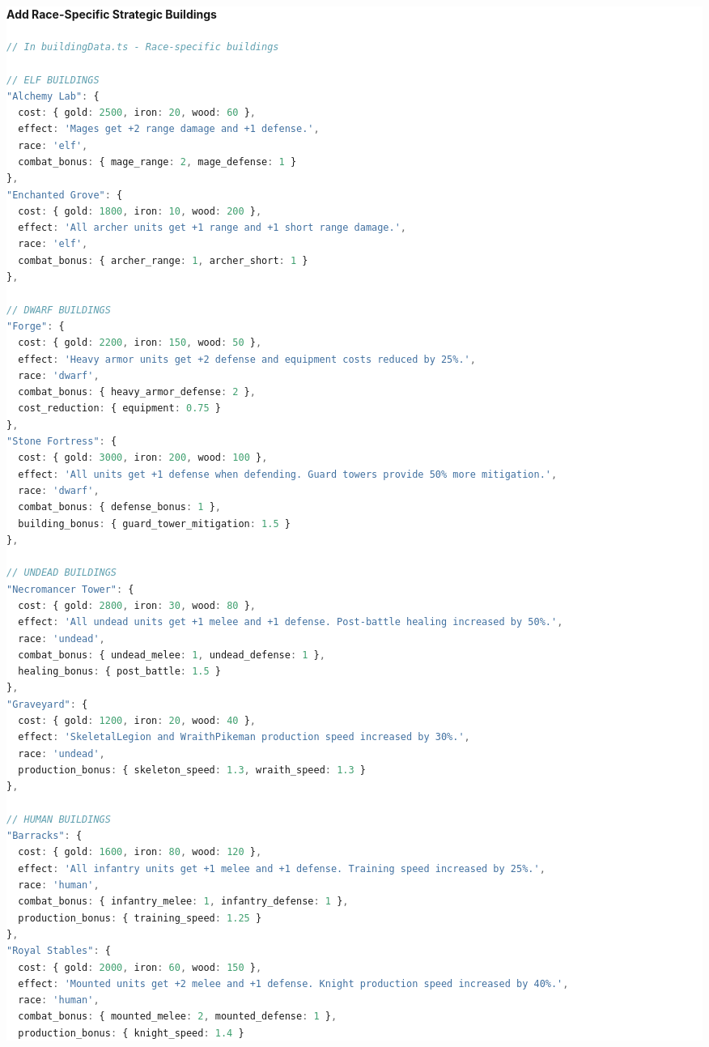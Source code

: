 #### Add Race-Specific Strategic Buildings
```typescript
// In buildingData.ts - Race-specific buildings

// ELF BUILDINGS
"Alchemy Lab": {
  cost: { gold: 2500, iron: 20, wood: 60 },
  effect: 'Mages get +2 range damage and +1 defense.',
  race: 'elf',
  combat_bonus: { mage_range: 2, mage_defense: 1 }
},
"Enchanted Grove": {
  cost: { gold: 1800, iron: 10, wood: 200 },
  effect: 'All archer units get +1 range and +1 short range damage.',
  race: 'elf',
  combat_bonus: { archer_range: 1, archer_short: 1 }
},

// DWARF BUILDINGS  
"Forge": {
  cost: { gold: 2200, iron: 150, wood: 50 },
  effect: 'Heavy armor units get +2 defense and equipment costs reduced by 25%.',
  race: 'dwarf',
  combat_bonus: { heavy_armor_defense: 2 },
  cost_reduction: { equipment: 0.75 }
},
"Stone Fortress": {
  cost: { gold: 3000, iron: 200, wood: 100 },
  effect: 'All units get +1 defense when defending. Guard towers provide 50% more mitigation.',
  race: 'dwarf',
  combat_bonus: { defense_bonus: 1 },
  building_bonus: { guard_tower_mitigation: 1.5 }
},

// UNDEAD BUILDINGS
"Necromancer Tower": {
  cost: { gold: 2800, iron: 30, wood: 80 },
  effect: 'All undead units get +1 melee and +1 defense. Post-battle healing increased by 50%.',
  race: 'undead',
  combat_bonus: { undead_melee: 1, undead_defense: 1 },
  healing_bonus: { post_battle: 1.5 }
},
"Graveyard": {
  cost: { gold: 1200, iron: 20, wood: 40 },
  effect: 'SkeletalLegion and WraithPikeman production speed increased by 30%.',
  race: 'undead',
  production_bonus: { skeleton_speed: 1.3, wraith_speed: 1.3 }
},

// HUMAN BUILDINGS
"Barracks": {
  cost: { gold: 1600, iron: 80, wood: 120 },
  effect: 'All infantry units get +1 melee and +1 defense. Training speed increased by 25%.',
  race: 'human',
  combat_bonus: { infantry_melee: 1, infantry_defense: 1 },
  production_bonus: { training_speed: 1.25 }
},
"Royal Stables": {
  cost: { gold: 2000, iron: 60, wood: 150 },
  effect: 'Mounted units get +2 melee and +1 defense. Knight production speed increased by 40%.',
  race: 'human',
  combat_bonus: { mounted_melee: 2, mounted_defense: 1 },
  production_bonus: { knight_speed: 1.4 }
```